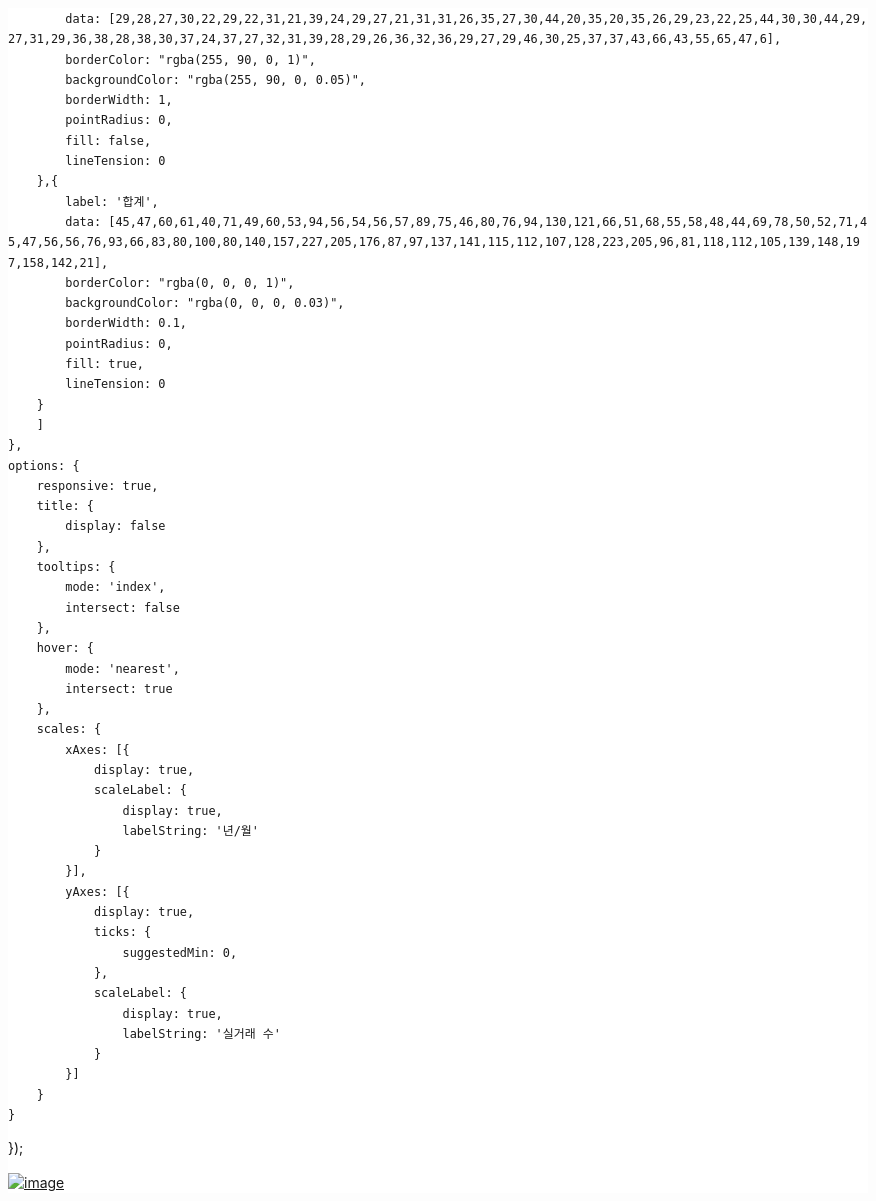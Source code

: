             data: [29,28,27,30,22,29,22,31,21,39,24,29,27,21,31,31,26,35,27,30,44,20,35,20,35,26,29,23,22,25,44,30,30,44,29,27,31,29,36,38,28,38,30,37,24,37,27,32,31,39,28,29,26,36,32,36,29,27,29,46,30,25,37,37,43,66,43,55,65,47,6],
            borderColor: "rgba(255, 90, 0, 1)",
            backgroundColor: "rgba(255, 90, 0, 0.05)",
            borderWidth: 1,
            pointRadius: 0,
            fill: false,
            lineTension: 0
        },{
            label: '합계',
            data: [45,47,60,61,40,71,49,60,53,94,56,54,56,57,89,75,46,80,76,94,130,121,66,51,68,55,58,48,44,69,78,50,52,71,45,47,56,56,76,93,66,83,80,100,80,140,157,227,205,176,87,97,137,141,115,112,107,128,223,205,96,81,118,112,105,139,148,197,158,142,21],
            borderColor: "rgba(0, 0, 0, 1)",
            backgroundColor: "rgba(0, 0, 0, 0.03)",
            borderWidth: 0.1,
            pointRadius: 0,
            fill: true,
            lineTension: 0
        }
        ]
    },
    options: {
        responsive: true,
        title: {
            display: false
        },
        tooltips: {
            mode: 'index',
            intersect: false
        },
        hover: {
            mode: 'nearest',
            intersect: true
        },
        scales: {
            xAxes: [{
                display: true,
                scaleLabel: {
                    display: true,
                    labelString: '년/월'
                }
            }],
            yAxes: [{
                display: true,
                ticks: {
                    suggestedMin: 0,
                },
                scaleLabel: {
                    display: true,
                    labelString: '실거래 수'
                }
            }]
        }
    }
});

</script>


[![image](https://apt-info.github.io/images/2020-01-03-apt-trade-info/1024x500.png)](https://play.google.com/store/apps/details?id=com.aptinfo.apttradeinfo)

